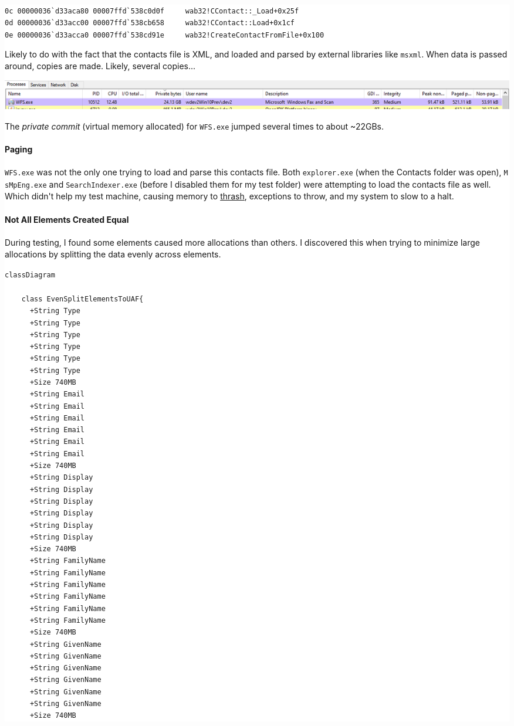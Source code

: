 ```
0c 00000036`d33aca80 00007ffd`538c0d0f     wab32!CContact::_Load+0x25f
0d 00000036`d33acc00 00007ffd`538cb658     wab32!CContact::Load+0x1cf
0e 00000036`d33acca0 00007ffd`538cd91e     wab32!CreateContactFromFile+0x100
```

Likely to do with the fact that the contacts file is XML, and loaded and parsed by external libraries like `msxml`. When data is passed around, copies are made. Likely, several copies...

![private_mem_large](images/CVE-2021-1657/private_mem_large.PNG)

The *private commit* (virtual memory allocated) for `WFS.exe` jumped several times to about ~22GBs. 

#### Paging
`WFS.exe` was not the only one trying to load and parse this contacts file.  Both `explorer.exe` (when the Contacts folder was open), `MsMpEng.exe` and `SearchIndexer.exe` (before I disabled them for my test folder) were attempting to load the contacts file as well. Which didn't help my test machine, causing memory to [thrash](https://en.wikipedia.org/wiki/Thrashing_(computer_science)), exceptions to throw, and my system to slow to a halt.

#### Not All Elements Created Equal 
During testing, I found some elements caused more allocations than others. I discovered this when trying to minimize large allocations by splitting the data evenly across elements.  

```mermaid
classDiagram

    class EvenSplitElementsToUAF{
	  +String Type
	  +String Type
	  +String Type
	  +String Type
	  +String Type
	  +String Type
	  +Size 740MB
	  +String Email
	  +String Email
	  +String Email
	  +String Email
	  +String Email
	  +String Email
	  +Size 740MB
	  +String Display
	  +String Display
	  +String Display
	  +String Display
	  +String Display
	  +String Display
	  +Size 740MB
	  +String FamilyName
	  +String FamilyName
	  +String FamilyName
	  +String FamilyName
	  +String FamilyName
	  +String FamilyName
	  +Size 740MB
	  +String GivenName
	  +String GivenName
	  +String GivenName
	  +String GivenName
	  +String GivenName
	  +String GivenName
	  +Size 740MB
```